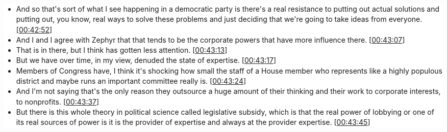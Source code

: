 *  And so that's sort of what I see happening in a democratic party is there's a real resistance to putting out actual solutions and putting out, you know, real ways to solve these problems and just deciding that we're going to take ideas from everyone. [[00:42:52](https://www.youtube.com/watch?v=Ib1wzwbL7Is&t=2572.44s)]
*  And I and I agree with Zephyr that that tends to be the corporate powers that have more influence there. [[00:43:07](https://www.youtube.com/watch?v=Ib1wzwbL7Is&t=2587.84s)]
*  That is in there, but I think has gotten less attention. [[00:43:13](https://www.youtube.com/watch?v=Ib1wzwbL7Is&t=2593.6000000000004s)]
*  But we have over time, in my view, denuded the state of expertise. [[00:43:17](https://www.youtube.com/watch?v=Ib1wzwbL7Is&t=2597.0s)]
*  Members of Congress have, I think it's shocking how small the staff of a House member who represents like a highly populous district and maybe runs an important committee really is. [[00:43:24](https://www.youtube.com/watch?v=Ib1wzwbL7Is&t=2604.28s)]
*  And I'm not saying that's the only reason they outsource a huge amount of their thinking and their work to corporate interests, to nonprofits. [[00:43:37](https://www.youtube.com/watch?v=Ib1wzwbL7Is&t=2617.2s)]
*  But there is this whole theory in political science called legislative subsidy, which is that the real power of lobbying or one of its real sources of power is it is the provider of expertise and always at the provider expertise. [[00:43:45](https://www.youtube.com/watch?v=Ib1wzwbL7Is&t=2625.24s)]
